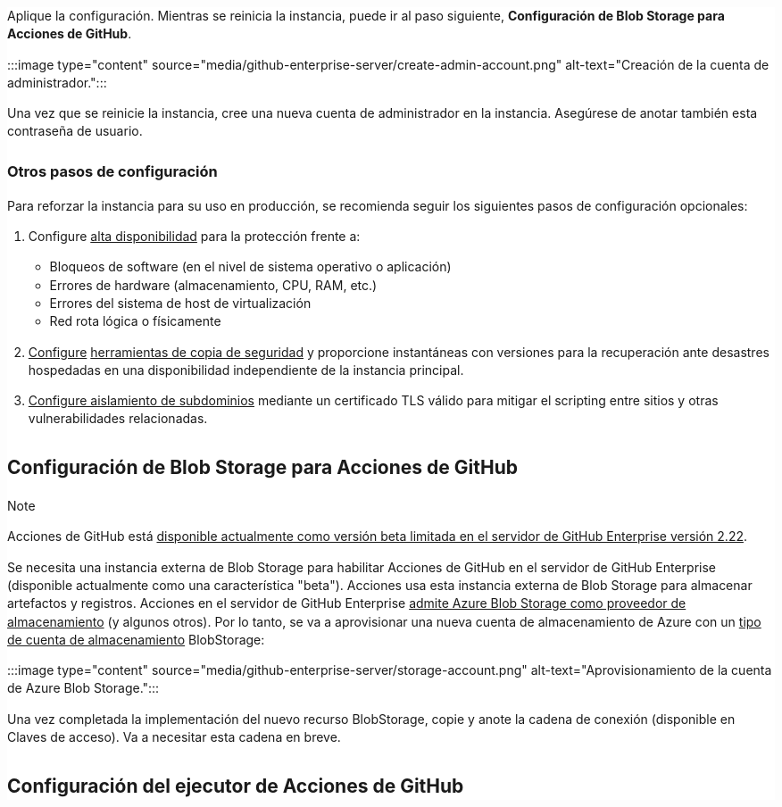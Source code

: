 Aplique la configuración.  Mientras se reinicia la instancia, puede ir al paso siguiente, **Configuración de Blob Storage para Acciones de GitHub**.

:::image type="content" source="media/github-enterprise-server/create-admin-account.png" alt-text="Creación de la cuenta de administrador.":::

Una vez que se reinicie la instancia, cree una nueva cuenta de administrador en la instancia. Asegúrese de anotar también esta contraseña de usuario.

### <a name="other-configuration-steps"></a>Otros pasos de configuración

Para reforzar la instancia para su uso en producción, se recomienda seguir los siguientes pasos de configuración opcionales:

1. Configure [alta disponibilidad](https://help.github.com/enterprise/admin/guides/installation/configuring-github-enterprise-for-high-availability/) para la protección frente a:

    - Bloqueos de software (en el nivel de sistema operativo o aplicación)
    - Errores de hardware (almacenamiento, CPU, RAM, etc.)
    - Errores del sistema de host de virtualización
    - Red rota lógica o físicamente

2. [Configure](https://docs.github.com/en/enterprise/admin/configuration/configuring-backups-on-your-appliance) [herramientas de copia de seguridad](https://github.com/github/backup-utils) y proporcione instantáneas con versiones para la recuperación ante desastres hospedadas en una disponibilidad independiente de la instancia principal.
3. [Configure aislamiento de subdominios](https://docs.github.com/en/enterprise/admin/configuration/enabling-subdomain-isolation) mediante un certificado TLS válido para mitigar el scripting entre sitios y otras vulnerabilidades relacionadas.

## <a name="configuring-blob-storage-for-github-actions"></a>Configuración de Blob Storage para Acciones de GitHub

> [!NOTE]
> Acciones de GitHub está [disponible actualmente como versión beta limitada en el servidor de GitHub Enterprise versión 2.22](https://docs.github.com/en/enterprise/admin/github-actions).

Se necesita una instancia externa de Blob Storage para habilitar Acciones de GitHub en el servidor de GitHub Enterprise (disponible actualmente como una característica "beta"). Acciones usa esta instancia externa de Blob Storage para almacenar artefactos y registros. Acciones en el servidor de GitHub Enterprise [admite Azure Blob Storage como proveedor de almacenamiento](https://docs.github.com/en/enterprise/admin/github-actions/enabling-github-actions-and-configuring-storage#about-external-storage-requirements) (y algunos otros). Por lo tanto, se va a aprovisionar una nueva cuenta de almacenamiento de Azure con un [tipo de cuenta de almacenamiento](../storage/common/storage-account-overview.md?toc=%2fazure%2fstorage%2fblobs%2ftoc.json#types-of-storage-accounts) BlobStorage:

:::image type="content" source="media/github-enterprise-server/storage-account.png" alt-text="Aprovisionamiento de la cuenta de Azure Blob Storage.":::

Una vez completada la implementación del nuevo recurso BlobStorage, copie y anote la cadena de conexión (disponible en Claves de acceso). Va a necesitar esta cadena en breve.

## <a name="setting-up-the-github-actions-runner"></a>Configuración del ejecutor de Acciones de GitHub
